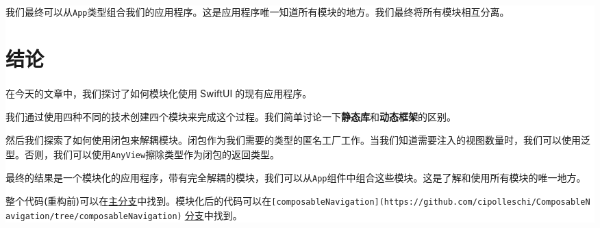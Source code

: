 我们最终可以从`App`类型组合我们的应用程序。这是应用程序唯一知道所有模块的地方。我们最终将所有模块相互分离。

# 结论

在今天的文章中，我们探讨了如何模块化使用 SwiftUI 的现有应用程序。

我们通过使用四种不同的技术创建四个模块来完成这个过程。我们简单讨论一下**静态库**和**动态框架**的区别。

然后我们探索了如何使用闭包来解耦模块。闭包作为我们需要的类型的匿名工厂工作。当我们知道需要注入的视图数量时，我们可以使用泛型。否则，我们可以使用`AnyView`擦除类型作为闭包的返回类型。

最终的结果是一个模块化的应用程序，带有完全解耦的模块，我们可以从`App`组件中组合这些模块。这是了解和使用所有模块的唯一地方。

整个代码(重构前)可以在[主分支](https://github.com/cipolleschi/ComposableNavigation)中找到。模块化后的代码可以在`[composableNavigation](https://github.com/cipolleschi/ComposableNavigation/tree/composableNavigation)` [分支](https://github.com/cipolleschi/ComposableNavigation/tree/composableNavigation)中找到。